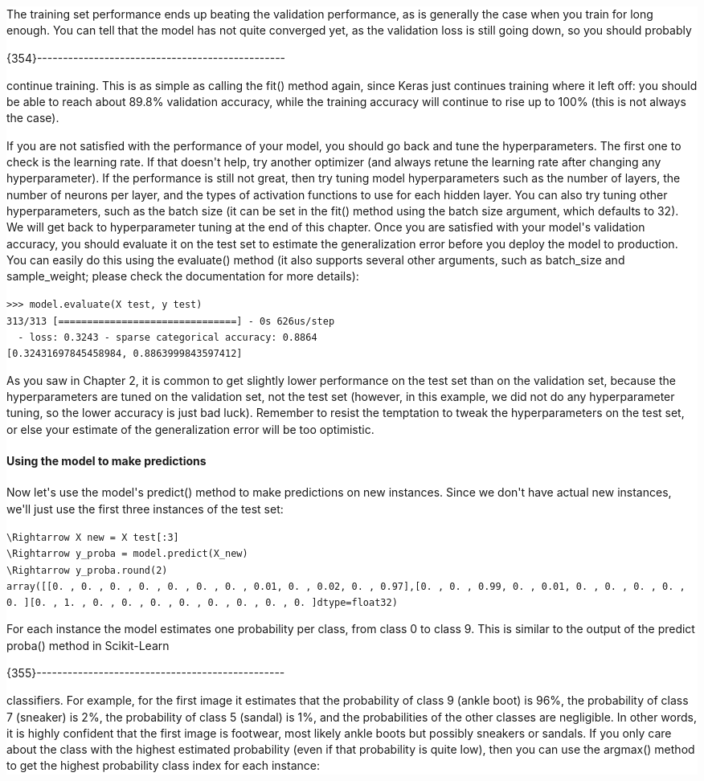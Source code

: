 The training set performance ends up beating the validation performance, as is generally the case when you train for long enough. You can tell that the model has not quite converged yet, as the validation loss is still going down, so you should probably

{354}------------------------------------------------

continue training. This is as simple as calling the fit() method again, since Keras just continues training where it left off: you should be able to reach about 89.8% validation accuracy, while the training accuracy will continue to rise up to 100% (this is not always the case).

If you are not satisfied with the performance of your model, you should go back and tune the hyperparameters. The first one to check is the learning rate. If that doesn't help, try another optimizer (and always retune the learning rate after changing any hyperparameter). If the performance is still not great, then try tuning model hyperparameters such as the number of layers, the number of neurons per layer, and the types of activation functions to use for each hidden layer. You can also try tuning other hyperparameters, such as the batch size (it can be set in the fit() method using the batch size argument, which defaults to 32). We will get back to hyperparameter tuning at the end of this chapter. Once you are satisfied with your model's validation accuracy, you should evaluate it on the test set to estimate the generalization error before you deploy the model to production. You can easily do this using the evaluate() method (it also supports several other arguments, such as batch\_size and sample\_weight; please check the documentation for more details):

```
>>> model.evaluate(X test, y test)
313/313 [===============================] - 0s 626us/step
  - loss: 0.3243 - sparse categorical accuracy: 0.8864
[0.32431697845458984, 0.8863999843597412]
```

As you saw in Chapter 2, it is common to get slightly lower performance on the test set than on the validation set, because the hyperparameters are tuned on the validation set, not the test set (however, in this example, we did not do any hyperparameter tuning, so the lower accuracy is just bad luck). Remember to resist the temptation to tweak the hyperparameters on the test set, or else your estimate of the generalization error will be too optimistic.

#### Using the model to make predictions

Now let's use the model's predict() method to make predictions on new instances. Since we don't have actual new instances, we'll just use the first three instances of the test set:

```
\Rightarrow X new = X test[:3]
\Rightarrow y_proba = model.predict(X_new)
\Rightarrow y_proba.round(2)
array([[0. , 0. , 0. , 0. , 0. , 0. , 0. , 0.01, 0. , 0.02, 0. , 0.97],[0. , 0. , 0.99, 0. , 0.01, 0. , 0. , 0. , 0. , 0. ][0. , 1. , 0. , 0. , 0. , 0. , 0. , 0. , 0. , 0. ]dtype=float32)
```

For each instance the model estimates one probability per class, from class 0 to class 9. This is similar to the output of the predict proba() method in Scikit-Learn 

{355}------------------------------------------------

classifiers. For example, for the first image it estimates that the probability of class 9 (ankle boot) is 96%, the probability of class 7 (sneaker) is 2%, the probability of class 5 (sandal) is 1%, and the probabilities of the other classes are negligible. In other words, it is highly confident that the first image is footwear, most likely ankle boots but possibly sneakers or sandals. If you only care about the class with the highest estimated probability (even if that probability is quite low), then you can use the argmax() method to get the highest probability class index for each instance:
